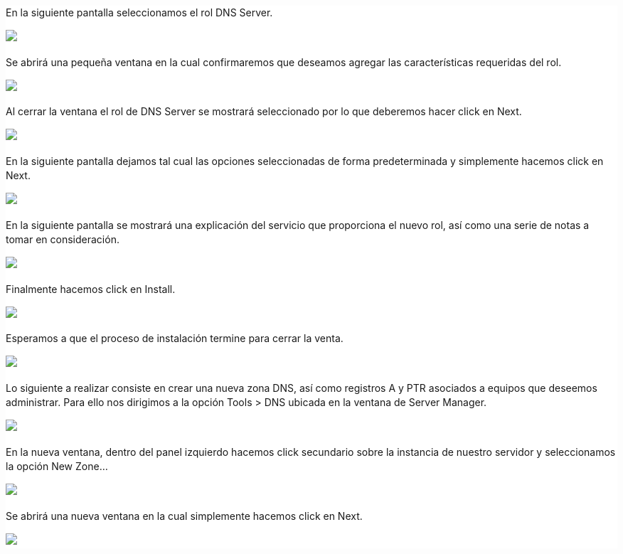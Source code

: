   
  

En la siguiente pantalla seleccionamos el rol DNS Server.

![](https://lh5.googleusercontent.com/tcQcX5U-G66svz7L3GLd5iBr8I0g-naWKv5OWjUnYBYi_SJ7i1U3bEDgi5ZF-nj23qKSNlkltqL4nzq6ydcE973of-cpRuFzL_S3lP0rW1wGexTW-yI_r9jP0X5N2WhjYiojqLtp)

Se abrirá una pequeña ventana en la cual confirmaremos que deseamos agregar las características requeridas del rol.

![](https://lh3.googleusercontent.com/9Jov6lbHMCvZLuK1tbahuKjjR8cVwpKhubITPDwNaipUboipg7X_DxdFriv9fj2LcHeig42Mnea5SL7f4J0lZc2pF0oP1Wl7gR8ujPA8jBqzBflcYHkHNXinMsTezXfh9FDFH3KN)

Al cerrar la ventana el rol de DNS Server se mostrará seleccionado por lo que deberemos hacer click en Next.

![](https://lh5.googleusercontent.com/AMe5kO7kiOHpSWtK58FqF373xv-fb7TB0H3apjAfpEcH3cUdp30_uU0igIQM_znXz5qiwMgXRiNNPFQIaBPug4MUXymkcyuq6VjBywvbpV--7kjWbeD6aUvU1oZ129gLVcYe9tfI)

En la siguiente pantalla dejamos tal cual las opciones seleccionadas de forma predeterminada y simplemente hacemos click en Next.

![](https://lh4.googleusercontent.com/FUQd1WYp9sC1ILetnXuc4C-Xnc36bFNTWWa8x0jgeYMsYoHLv_2CvEMr4TeQk7y3aoD2HvT802IN9dIU7oEUlOpGeeza9bv_zncGI6ecel49KA2yvDNRZSjCFUpNOr0xxTqDFpyu)

En la siguiente pantalla se mostrará una explicación del servicio que proporciona el nuevo rol, así como una serie de notas a tomar en consideración.

![](https://lh4.googleusercontent.com/Df6fJOwtV99Zal3okLfm_98x23sO2RaAT2Dj9wQLsIjlXJA2Vf9P1o0Bmay4IXaZ-OmF8SGb_VnfsqEGZGD7AIFDtKNxuKbMoAmNwgDcMyTBQuYRQ5KbF7BRvWZRul6Kj34uJh5w)

Finalmente hacemos click en Install.

![](https://lh3.googleusercontent.com/81Wppb_DQq6AgiAQzTZc90TX87fCT9RUR8lfZQjy_RHcvYs1g_Jh18b2S35V4tQfb00IqwjGBWp7264tKr0vHGXg5baZUmsJbL3shoXY8NQJ0YUWBDGSgZHjrKWz31IfEsXStDKn)

  

Esperamos a que el proceso de instalación termine para cerrar la venta.

![](https://lh6.googleusercontent.com/1BgKn7b1XxUErmAam3LKYrotyhPYa5knxLeWWu6NkuXhbBgRxUkLXLlJbPm1K2zXhAbOEV8R7G0toTpmqxAkK4qkOfgft9ZQXxTkZ3LnO4JnPRPOUw6iHlr-TW9awU_e6Dq5Smfk)

Lo siguiente a realizar consiste en crear una nueva zona DNS, así como registros A y PTR asociados a equipos que deseemos administrar. Para ello nos dirigimos a la opción Tools > DNS ubicada en la ventana de Server Manager.

![](https://lh5.googleusercontent.com/Kg31XsBnCa4v0Wf5K4xrEDs75Z8wfgnoo5fWI13dOL7Jh5ORTobqTYVzP2S4byAYUuOqW0VSvSzmqvLUXmd7DlcBm6fiTA-_TYuj1Kk4nPlQPKXTU_69YqUyHaewXUHD8EVfKPQN)

  
  
  
  

En la nueva ventana, dentro del panel izquierdo hacemos click secundario sobre la instancia de nuestro servidor y seleccionamos la opción New Zone…

![](https://lh6.googleusercontent.com/4WXWo8buaZC1i6g6NgDN_iKlnkx0-Gw1ML9BNgB2rNjVkRAgCJ3wCv2f7gC0_eJ1XtUPgoRx20zJ5RtLOrJJVvwQL2AQ0e77YZR3p8bJS6eGQk4LKkFqvGZnANJ5jlNA7o6tOkQZ)

Se abrirá una nueva ventana en la cual simplemente hacemos click en Next.

![](https://lh4.googleusercontent.com/oTDxTAGnCx2rrFibNki0zzJFtxWmY5Xn30ssLoOHW7dQjgTl5ynJg2nAbeAtJrsHxWLFk2RzidJBCtlfrsKWL0OE7Yqj6R-5bNzszcKla66x3VOj1nb7d5cUGCWE9lx9UnSM2fOO)

  
